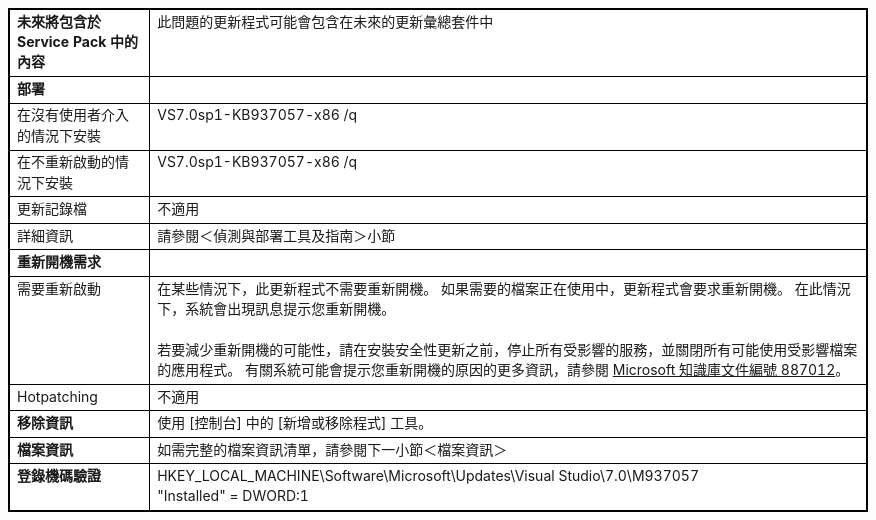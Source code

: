  
<p> </p>
<table style="border:1px solid black;">
<tbody>
<tr class="odd">
<td style="border:1px solid black;"><strong>未來將包含於 Service Pack 中的內容</strong></td>
<td style="border:1px solid black;">此問題的更新程式可能會包含在未來的更新彙總套件中</td>
</tr>
<tr class="even">
<td style="border:1px solid black;"><strong>部署</strong></td>
<td style="border:1px solid black;"></td>
</tr>
<tr class="odd">
<td style="border:1px solid black;">在沒有使用者介入的情況下安裝</td>
<td style="border:1px solid black;">VS7.0sp1-KB937057-x86 /q</td>
</tr>
<tr class="even">
<td style="border:1px solid black;">在不重新啟動的情況下安裝</td>
<td style="border:1px solid black;">VS7.0sp1-KB937057-x86 /q</td>
</tr>
<tr class="odd">
<td style="border:1px solid black;">更新記錄檔</td>
<td style="border:1px solid black;">不適用</td>
</tr>
<tr class="even">
<td style="border:1px solid black;">詳細資訊</td>
<td style="border:1px solid black;">請參閱＜偵測與部署工具及指南＞小節</td>
</tr>
<tr class="odd">
<td style="border:1px solid black;"><strong>重新開機需求</strong></td>
<td style="border:1px solid black;"></td>
</tr>
<tr class="even">
<td style="border:1px solid black;">需要重新啟動</td>
<td style="border:1px solid black;">在某些情況下，此更新程式不需要重新開機。 如果需要的檔案正在使用中，更新程式會要求重新開機。 在此情況下，系統會出現訊息提示您重新開機。<br />
<br />
若要減少重新開機的可能性，請在安裝安全性更新之前，停止所有受影響的服務，並關閉所有可能使用受影響檔案的應用程式。 有關系統可能會提示您重新開機的原因的更多資訊，請參閱 <a href="http://support.microsoft.com/kb/887012">Microsoft 知識庫文件編號 887012</a>。</td>
</tr>
<tr class="odd">
<td style="border:1px solid black;">Hotpatching</td>
<td style="border:1px solid black;">不適用</td>
</tr>
<tr class="even">
<td style="border:1px solid black;"><strong>移除資訊</strong></td>
<td style="border:1px solid black;">使用 [控制台] 中的 [新增或移除程式] 工具。</td>
</tr>
<tr class="odd">
<td style="border:1px solid black;"><strong>檔案資訊</strong></td>
<td style="border:1px solid black;">如需完整的檔案資訊清單，請參閱下一小節＜檔案資訊＞</td>
</tr>
<tr class="even">
<td style="border:1px solid black;"><strong>登錄機碼驗證</strong></td>
<td style="border:1px solid black;">HKEY_LOCAL_MACHINE\Software\Microsoft\Updates\Visual Studio\7.0\M937057<br />
&quot;Installed&quot; = DWORD:1</td>
</tr>
</tbody>
</table>
 